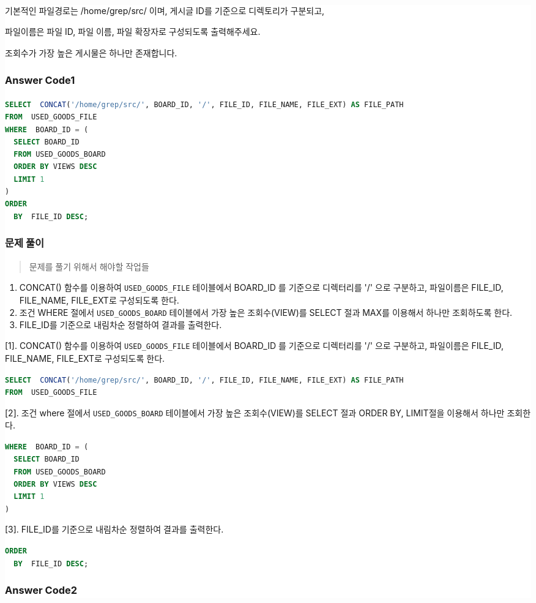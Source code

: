   기본적인 파일경로는 /home/grep/src/ 이며, 게시글 ID를 기준으로 디렉토리가 구분되고, 

  파일이름은 파일 ID, 파일 이름, 파일 확장자로 구성되도록 출력해주세요. 

  조회수가 가장 높은 게시물은 하나만 존재합니다.

### Answer Code1

```sql
SELECT  CONCAT('/home/grep/src/', BOARD_ID, '/', FILE_ID, FILE_NAME, FILE_EXT) AS FILE_PATH
FROM  USED_GOODS_FILE
WHERE  BOARD_ID = (
  SELECT BOARD_ID
  FROM USED_GOODS_BOARD
  ORDER BY VIEWS DESC
  LIMIT 1
)
ORDER
  BY  FILE_ID DESC;
```

### 문제 풀이

> 문제를 풀기 위해서 해야할 작업들

1. CONCAT() 함수를 이용하여 `USED_GOODS_FILE` 테이블에서 BOARD_ID 를 기준으로 디렉터리를 '/' 으로 구분하고, 파일이름은 FILE_ID, FILE_NAME, FILE_EXT로 구성되도록 한다.
2. 조건 WHERE 절에서 `USED_GOODS_BOARD` 테이블에서 가장 높은 조회수(VIEW)를 SELECT 절과 MAX를 이용해서 하나만 조회하도록 한다.
3. FILE_ID를 기준으로 내림차순 정렬하여 결과를 출력한다.

[1]. CONCAT() 함수를 이용하여 `USED_GOODS_FILE` 테이블에서 BOARD_ID 를 기준으로 디렉터리를 '/' 으로 구분하고, 파일이름은 FILE_ID, FILE_NAME, FILE_EXT로 구성되도록 한다.

```sql
SELECT  CONCAT('/home/grep/src/', BOARD_ID, '/', FILE_ID, FILE_NAME, FILE_EXT) AS FILE_PATH
FROM  USED_GOODS_FILE
```

[2]. 조건 where 절에서 `USED_GOODS_BOARD` 테이블에서 가장 높은 조회수(VIEW)를 SELECT 절과 ORDER BY, LIMIT절을 이용해서 하나만 조회한다.

```sql
WHERE  BOARD_ID = (
  SELECT BOARD_ID
  FROM USED_GOODS_BOARD
  ORDER BY VIEWS DESC
  LIMIT 1
)
```

[3]. FILE_ID를 기준으로 내림차순 정렬하여 결과를 출력한다.

```sql
ORDER
  BY  FILE_ID DESC;
```

### Answer Code2
